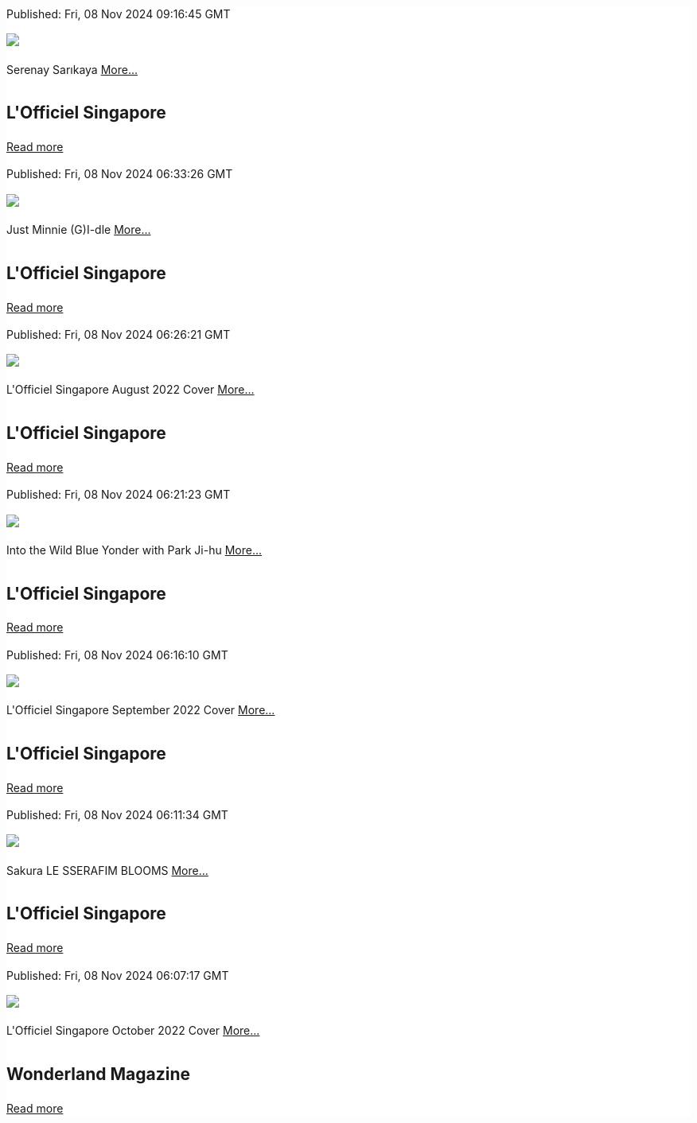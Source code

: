 Published: Fri, 08 Nov 2024 09:16:45 GMT

<p><img src="https://i.mdel.net/i/db/2024/11/2378746/2378746-800w.jpg" /></p>Serenay Sarıkaya <a href="https://models.com/work/mavi-serenay-sarkaya" title="Serenay Sarıkaya">More...</a>

## L'Officiel Singapore
[Read more](https://models.com/work/lofficiel-singapore-just-minnie-gi-dle)

Published: Fri, 08 Nov 2024 06:33:26 GMT

<p><img src="https://i.mdel.net/i/db/2024/11/2378717/2378717-800w.jpg" /></p>Just Minnie (G)I-dle <a href="https://models.com/work/lofficiel-singapore-just-minnie-gi-dle" title="Just Minnie (G)I-dle">More...</a>

## L'Officiel Singapore
[Read more](https://models.com/work/lofficiel-singapore-lofficiel-singapore-august-2022-cover)

Published: Fri, 08 Nov 2024 06:26:21 GMT

<p><img src="https://i.mdel.net/i/db/2024/11/2378707/2378707-800w.jpg" /></p>L'Officiel Singapore August 2022 Cover <a href="https://models.com/work/lofficiel-singapore-lofficiel-singapore-august-2022-cover" title="L'Officiel Singapore August 2022 Cover">More...</a>

## L'Officiel Singapore
[Read more](https://models.com/work/lofficiel-singapore-into-the-wild-blue-yonder-with-park-ji-hu)

Published: Fri, 08 Nov 2024 06:21:23 GMT

<p><img src="https://i.mdel.net/i/db/2024/11/2378704/2378704-800w.jpg" /></p>Into the Wild Blue Yonder with Park Ji-hu <a href="https://models.com/work/lofficiel-singapore-into-the-wild-blue-yonder-with-park-ji-hu" title="Into the Wild Blue Yonder with Park Ji-hu">More...</a>

## L'Officiel Singapore
[Read more](https://models.com/work/lofficiel-singapore-lofficiel-singapore-september-2022-cover)

Published: Fri, 08 Nov 2024 06:16:10 GMT

<p><img src="https://i.mdel.net/i/db/2024/11/2378687/2378687-800w.jpg" /></p>L'Officiel Singapore September 2022 Cover <a href="https://models.com/work/lofficiel-singapore-lofficiel-singapore-september-2022-cover" title="L'Officiel Singapore September 2022 Cover">More...</a>

## L'Officiel Singapore
[Read more](https://models.com/work/lofficiel-singapore-sakura-le-sserafim-blooms)

Published: Fri, 08 Nov 2024 06:11:34 GMT

<p><img src="https://i.mdel.net/i/db/2024/11/2378683/2378683-800w.jpg" /></p>Sakura LE SSERAFIM BLOOMS <a href="https://models.com/work/lofficiel-singapore-sakura-le-sserafim-blooms" title="Sakura LE SSERAFIM BLOOMS">More...</a>

## L'Officiel Singapore
[Read more](https://models.com/work/lofficiel-singapore-lofficiel-singapore-october-2022-cover)

Published: Fri, 08 Nov 2024 06:07:17 GMT

<p><img src="https://i.mdel.net/i/db/2024/11/2378670/2378670-800w.jpg" /></p>L'Officiel Singapore October 2022 Cover <a href="https://models.com/work/lofficiel-singapore-lofficiel-singapore-october-2022-cover" title="L'Officiel Singapore October 2022 Cover">More...</a>

## Wonderland Magazine
[Read more](https://models.com/work/wonderland-magazine-pretty-sick)
